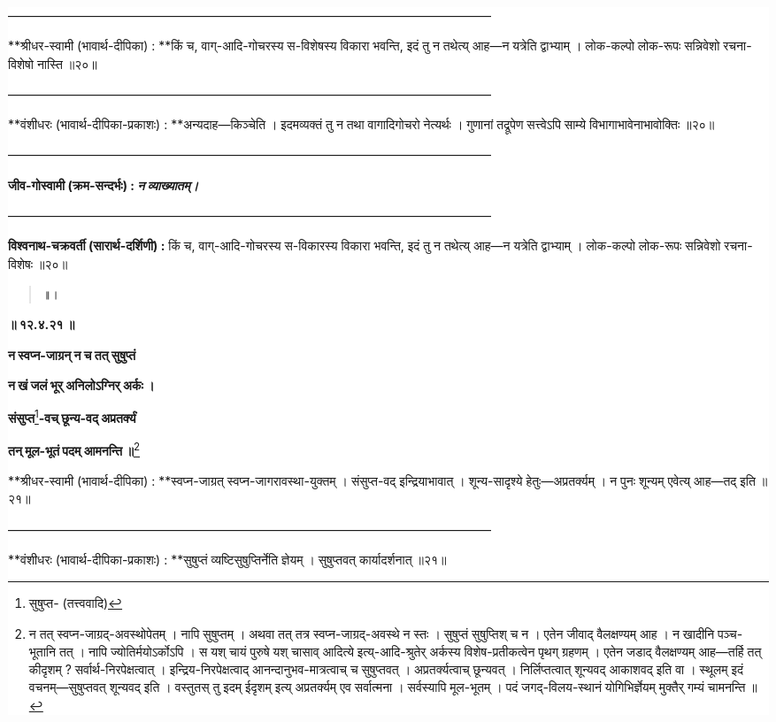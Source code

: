 
———————————————————————————————————————

[^२४]:
     काल-चोदितम् अव्याकृतं प्रकृति-तत्त्वं गुणान् प्रलये ग्रसत इत्य् उक्तम् पूर्व-श्लोके—महान् ग्रसत्य् अहङ्कारं गुणाः सत्त्वादयश् च तम् । ग्रसतेव्याकृतं बीजं गुणान् कालेन चोदितम् ॥ [भा।पु। १२.४.१८] इति । ननु कथं जडस्य कालस्य प्रकृति-चोदकत्वम् इति शङ्कायां नात्र जडः कालो विवक्ष्यते, किन्तु प्रकृतीश्वरो भगवान् एवेति वक्तुं न यत्रेत्य्-आदि द्वाभ्याम् श्लोकाभ्याम् कालाख्यस्य ब्रह्मणः स्वरूपम् आहेत्य् अर्थः । इदं वाक्यं प्र-पाठेऽध्यायादाव् एव पठ्यत इति पूर्वम् उक्तम् ॥ (गोविन्दाचार्यः)


**श्रीधर-स्वामी (भावार्थ-दीपिका) : **किं च, वाग्-आदि-गोचरस्य स-विशेषस्य विकारा भवन्ति, इदं तु न तथेत्य् आह—न यत्रेति द्वाभ्याम् । लोक-कल्पो लोक-रूपः सन्निवेशो रचना-विशेषो नास्ति ॥२०॥

———————————————————————————————————————

**वंशीधरः (भावार्थ-दीपिका-प्रकाशः) : **अन्यदाह—किञ्चेति । इदमव्यक्तं तु न तथा वागादिगोचरो नेत्यर्थः । गुणानां तद्रूपेण सत्त्वेऽपि साम्ये विभागाभावेनाभावोक्तिः ॥२०॥

———————————————————————————————————————

**जीव-गोस्वामी (क्रम-सन्दर्भः) : _न व्याख्यातम्।_**

———————————————————————————————————————

**विश्वनाथ-चक्रवर्ती (सारार्थ-दर्शिणी) :** किं च, वाग्-आदि-गोचरस्य स-विकारस्य विकारा भवन्ति, इदं तु न तथेत्य् आह—न यत्रेति द्वाभ्याम् । लोक-कल्पो लोक-रूपः सन्निवेशो रचना-विशेषः ॥२०॥

> **॥।**

**॥ १२.४.२१ ॥**

**न स्वप्न-जाग्रन् न च तत् सुषुप्तं**

**न खं जलं भूर् अनिलोऽग्निर् अर्कः ।**

**संसुप्त**[^२५]**-वच् छून्य-वद् अप्रतर्क्यं**

[^२५]:
     सुषुप्त- (तत्त्ववादि)


**तन् मूल-भूतं पदम् आमनन्ति ॥**[^२६]

**श्रीधर-स्वामी (भावार्थ-दीपिका) : **स्वप्न-जाग्रत् स्वप्न-जागरावस्था-युक्तम् । संसुप्त-वद् इन्द्रियाभावात् । शून्य-सादृश्ये हेतुः—अप्रतर्क्यम् । न पुनः शून्यम् एवेत्य् आह—तद् इति ॥२१॥

[^२६]:
     न तत् स्वप्न-जाग्रद्-अवस्थोपेतम् । नापि सुषुप्तम् । अथवा तत् तत्र स्वप्न-जाग्रद्-अवस्थे न स्तः । सुषुप्तं सुषुप्तिश् च न । एतेन जीवाद् वैलक्षण्यम् आह । न खादीनि पञ्च-भूतानि तत् । नापि ज्योतिर्मयोऽर्कोऽपि । स यश् चायं पुरुषे यश् चासाव् आदित्ये इत्य्-आदि-श्रुतेर् अर्कस्य विशेष-प्रतीकत्वेन पृथग् ग्रहणम् । एतेन जडाद् वैलक्षण्यम् आह—तर्हि तत् कीदृशम् ? सर्वार्थ-निरपेक्षत्वात् । इन्द्रिय-निरपेक्षत्वाद् आनन्दानुभव-मात्रत्वाच् च सुषुप्तवत् । अप्रतर्क्यत्वाच् छून्यवत् । निर्लिप्तत्वात् शून्यवद् आकाशवद् इति वा । स्थूलम् इदं वचनम्—सुषुप्तवत् शून्यवद् इति । वस्तुतस् तु इदम् ईदृशम् इत्य् अप्रतर्क्यम् एव सर्वात्मना । सर्वस्यापि मूल-भूतम् । पदं जगद्-विलय-स्थानं योगिभिर्ज्ञेयम् मुक्तैर् गम्यं चामनन्ति ॥


———————————————————————————————————————

**वंशीधरः (भावार्थ-दीपिका-प्रकाशः) : **सुषुप्तं व्यष्टिसुषुप्तिर्नेति ज्ञेयम् । सुषुप्तवत् कार्यादर्शनात् ॥२१॥
